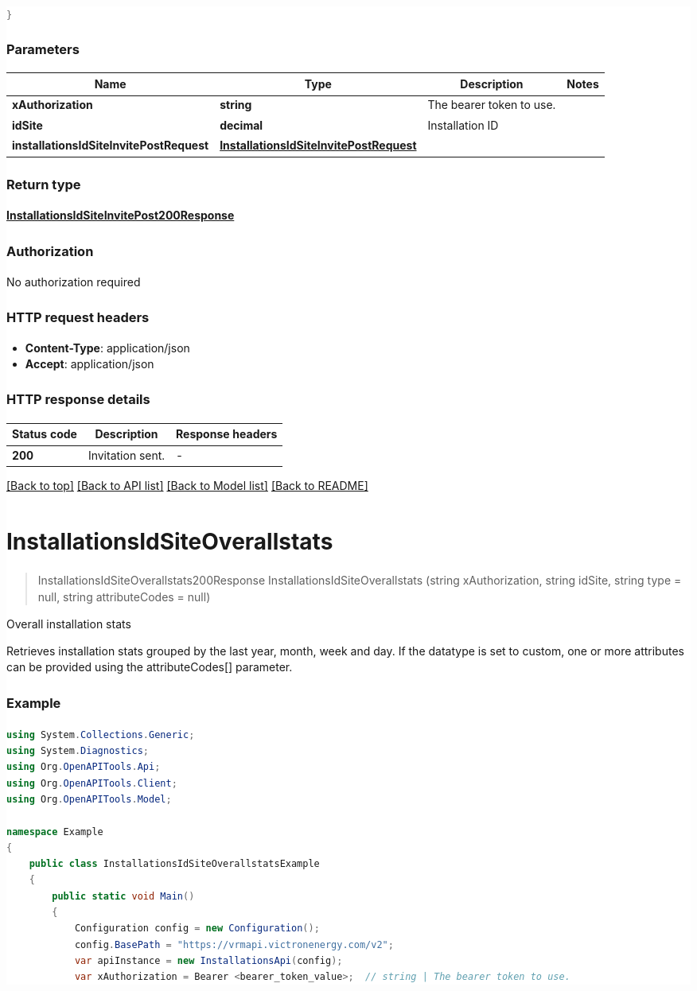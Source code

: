 ```csharp
}
```

### Parameters

| Name | Type | Description | Notes |
|------|------|-------------|-------|
| **xAuthorization** | **string** | The bearer token to use. |  |
| **idSite** | **decimal** | Installation ID |  |
| **installationsIdSiteInvitePostRequest** | [**InstallationsIdSiteInvitePostRequest**](InstallationsIdSiteInvitePostRequest.md) |  |  |

### Return type

[**InstallationsIdSiteInvitePost200Response**](InstallationsIdSiteInvitePost200Response.md)

### Authorization

No authorization required

### HTTP request headers

 - **Content-Type**: application/json
 - **Accept**: application/json


### HTTP response details
| Status code | Description | Response headers |
|-------------|-------------|------------------|
| **200** | Invitation sent. |  -  |

[[Back to top]](#) [[Back to API list]](../../README.md#documentation-for-api-endpoints) [[Back to Model list]](../../README.md#documentation-for-models) [[Back to README]](../../README.md)

<a id="installationsidsiteoverallstats"></a>
# **InstallationsIdSiteOverallstats**
> InstallationsIdSiteOverallstats200Response InstallationsIdSiteOverallstats (string xAuthorization, string idSite, string type = null, string attributeCodes = null)

Overall installation stats

Retrieves installation stats grouped by the last year, month, week and day. If the datatype is set to custom, one or more attributes can be provided using the attributeCodes[] parameter.

### Example
```csharp
using System.Collections.Generic;
using System.Diagnostics;
using Org.OpenAPITools.Api;
using Org.OpenAPITools.Client;
using Org.OpenAPITools.Model;

namespace Example
{
    public class InstallationsIdSiteOverallstatsExample
    {
        public static void Main()
        {
            Configuration config = new Configuration();
            config.BasePath = "https://vrmapi.victronenergy.com/v2";
            var apiInstance = new InstallationsApi(config);
            var xAuthorization = Bearer <bearer_token_value>;  // string | The bearer token to use.
```